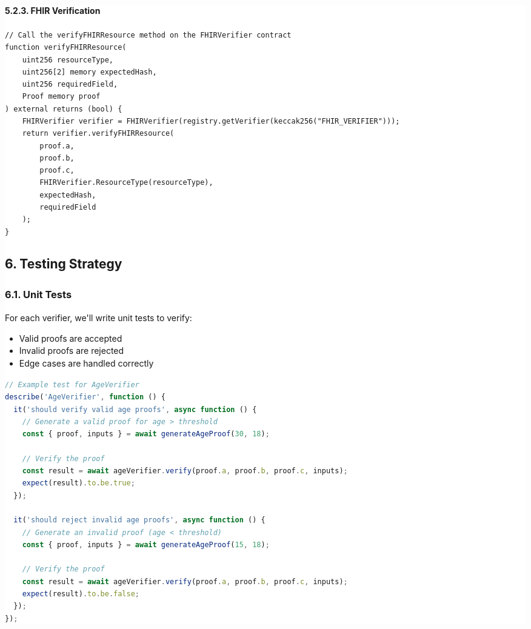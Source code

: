 #### 5.2.3. FHIR Verification

```solidity
// Call the verifyFHIRResource method on the FHIRVerifier contract
function verifyFHIRResource(
    uint256 resourceType,
    uint256[2] memory expectedHash,
    uint256 requiredField,
    Proof memory proof
) external returns (bool) {
    FHIRVerifier verifier = FHIRVerifier(registry.getVerifier(keccak256("FHIR_VERIFIER")));
    return verifier.verifyFHIRResource(
        proof.a,
        proof.b,
        proof.c,
        FHIRVerifier.ResourceType(resourceType),
        expectedHash,
        requiredField
    );
}
```

## 6. Testing Strategy

### 6.1. Unit Tests

For each verifier, we'll write unit tests to verify:

- Valid proofs are accepted
- Invalid proofs are rejected
- Edge cases are handled correctly

```javascript
// Example test for AgeVerifier
describe('AgeVerifier', function () {
  it('should verify valid age proofs', async function () {
    // Generate a valid proof for age > threshold
    const { proof, inputs } = await generateAgeProof(30, 18);

    // Verify the proof
    const result = await ageVerifier.verify(proof.a, proof.b, proof.c, inputs);
    expect(result).to.be.true;
  });

  it('should reject invalid age proofs', async function () {
    // Generate an invalid proof (age < threshold)
    const { proof, inputs } = await generateAgeProof(15, 18);

    // Verify the proof
    const result = await ageVerifier.verify(proof.a, proof.b, proof.c, inputs);
    expect(result).to.be.false;
  });
});
```
